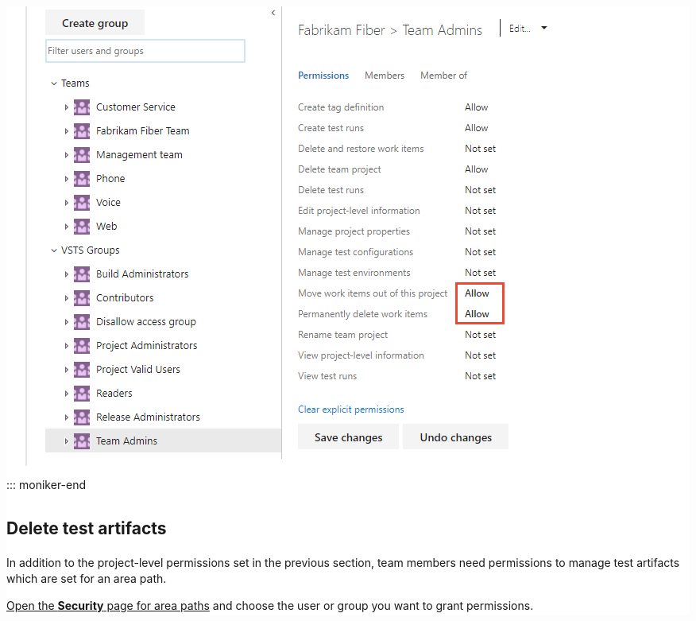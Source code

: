 > ![Set project-level permissions for a custom group, Team Admin](_img/set-permissions-project-level-dialog.png)  

::: moniker-end  


<a id="delete-test-permissions"></a>

## Delete test artifacts
  
In addition to the project-level permissions set in the previous section, team members need permissions to manage test artifacts which are set for an area path. 

[Open the **Security** page for area paths](#set-permissions-area-path) and choose the user or group you want to grant permissions. 
